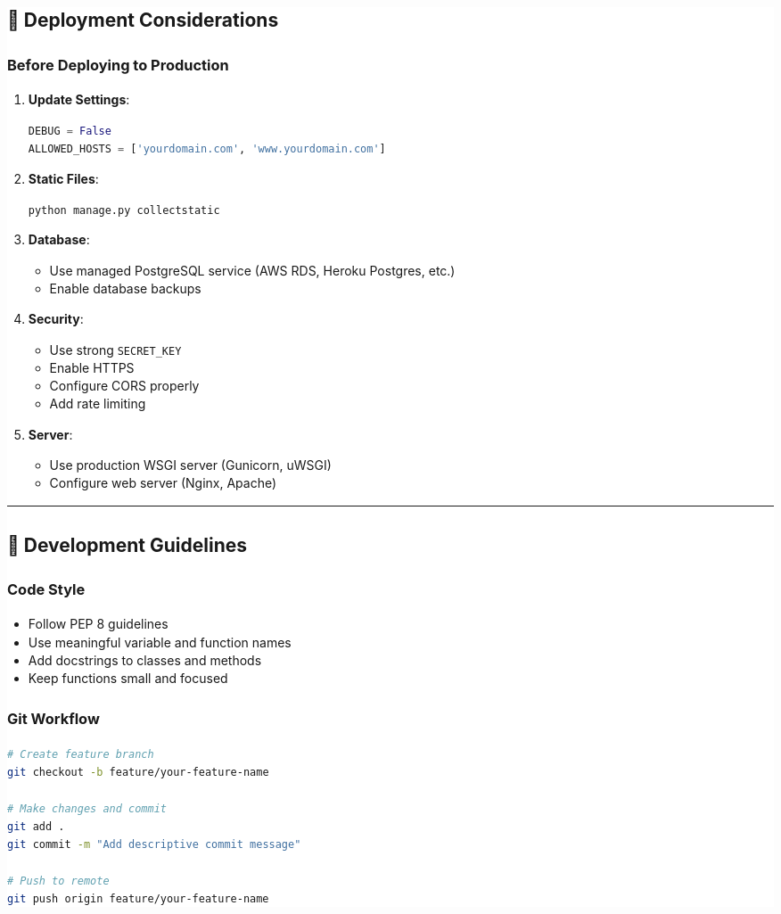 
## 🚀 Deployment Considerations

### Before Deploying to Production

1. **Update Settings**:
   ```python
   DEBUG = False
   ALLOWED_HOSTS = ['yourdomain.com', 'www.yourdomain.com']
   ```

2. **Static Files**:
   ```bash
   python manage.py collectstatic
   ```

3. **Database**:
   - Use managed PostgreSQL service (AWS RDS, Heroku Postgres, etc.)
   - Enable database backups

4. **Security**:
   - Use strong `SECRET_KEY`
   - Enable HTTPS
   - Configure CORS properly
   - Add rate limiting

5. **Server**:
   - Use production WSGI server (Gunicorn, uWSGI)
   - Configure web server (Nginx, Apache)

---

## 📝 Development Guidelines

### Code Style

- Follow PEP 8 guidelines
- Use meaningful variable and function names
- Add docstrings to classes and methods
- Keep functions small and focused

### Git Workflow

```bash
# Create feature branch
git checkout -b feature/your-feature-name

# Make changes and commit
git add .
git commit -m "Add descriptive commit message"

# Push to remote
git push origin feature/your-feature-name
```
